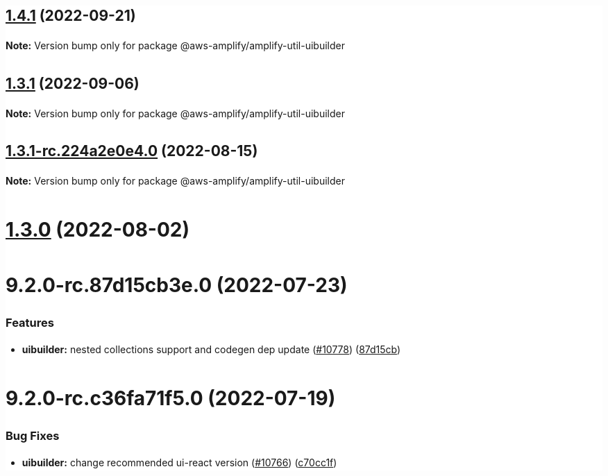 ## [1.4.1](https://github.com/aws-amplify/amplify-cli/compare/@aws-amplify/amplify-util-uibuilder@1.3.1...@aws-amplify/amplify-util-uibuilder@1.4.1) (2022-09-21)

**Note:** Version bump only for package @aws-amplify/amplify-util-uibuilder





## [1.3.1](https://github.com/aws-amplify/amplify-cli/compare/@aws-amplify/amplify-util-uibuilder@1.3.1-rc.224a2e0e4.0...@aws-amplify/amplify-util-uibuilder@1.3.1) (2022-09-06)

**Note:** Version bump only for package @aws-amplify/amplify-util-uibuilder





## [1.3.1-rc.224a2e0e4.0](https://github.com/aws-amplify/amplify-cli/compare/@aws-amplify/amplify-util-uibuilder@1.3.0...@aws-amplify/amplify-util-uibuilder@1.3.1-rc.224a2e0e4.0) (2022-08-15)

**Note:** Version bump only for package @aws-amplify/amplify-util-uibuilder





# [1.3.0](https://github.com/aws-amplify/amplify-cli/compare/@aws-amplify/amplify-util-uibuilder@1.2.30...@aws-amplify/amplify-util-uibuilder@1.3.0) (2022-08-02)



# 9.2.0-rc.87d15cb3e.0 (2022-07-23)


### Features

* **uibuilder:** nested collections support and codegen dep update ([#10778](https://github.com/aws-amplify/amplify-cli/issues/10778)) ([87d15cb](https://github.com/aws-amplify/amplify-cli/commit/87d15cb3e1c75fbd978c6fc7966e42b42e5d856a))



# 9.2.0-rc.c36fa71f5.0 (2022-07-19)


### Bug Fixes

* **uibuilder:** change recommended ui-react version ([#10766](https://github.com/aws-amplify/amplify-cli/issues/10766)) ([c70cc1f](https://github.com/aws-amplify/amplify-cli/commit/c70cc1f9bbb05501804571dee54bd6ee2ead48db))
